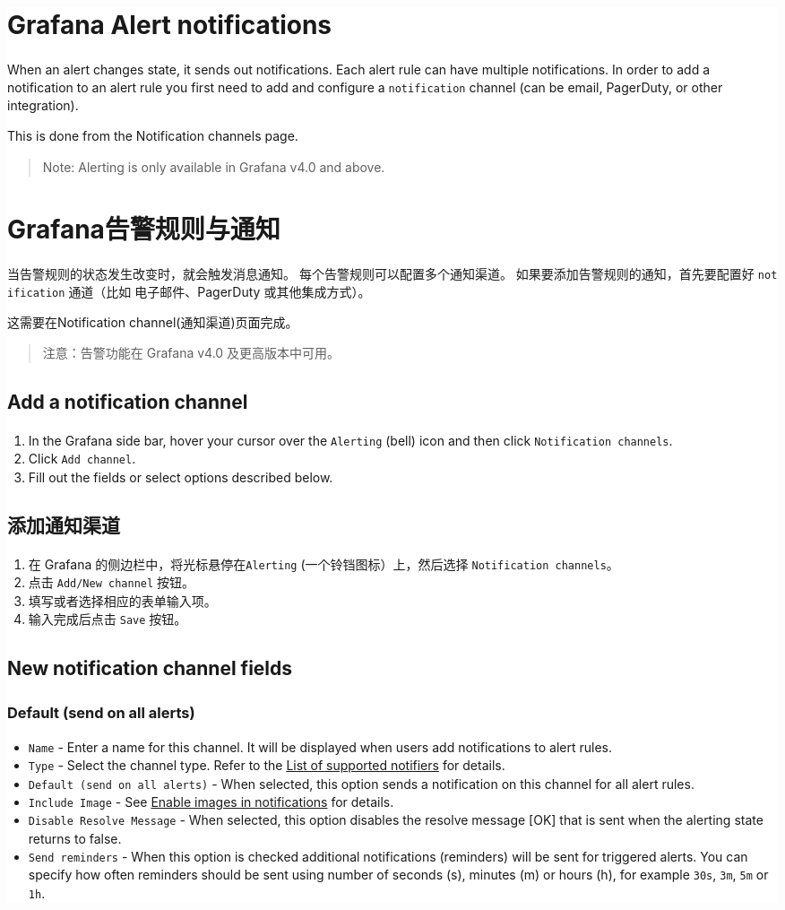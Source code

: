 # Grafana Alert notifications

When an alert changes state, it sends out notifications. Each alert rule can have multiple notifications. In order to add a notification to an alert rule you first need to add and configure a `notification` channel (can be email, PagerDuty, or other integration).

This is done from the Notification channels page.

> Note: Alerting is only available in Grafana v4.0 and above.

# Grafana告警规则与通知

当告警规则的状态发生改变时，就会触发消息通知。
每个告警规则可以配置多个通知渠道。
如果要添加告警规则的通知，首先要配置好 `notification` 通道（比如 电子邮件、PagerDuty 或其他集成方式）。

这需要在Notification channel(通知渠道)页面完成。

> 注意：告警功能在 Grafana v4.0 及更高版本中可用。

## Add a notification channel

1. In the Grafana side bar, hover your cursor over the `Alerting` (bell) icon and then click `Notification channels`.
2. Click `Add channel`.
3. Fill out the fields or select options described below.

## 添加通知渠道

1. 在 Grafana 的侧边栏中，将光标悬停在`Alerting` (一个铃铛图标）上，然后选择 `Notification channels`。
2. 点击 `Add/New channel` 按钮。
3. 填写或者选择相应的表单输入项。
4. 输入完成后点击 `Save` 按钮。


## New notification channel fields

### Default (send on all alerts)

- `Name` -  Enter a name for this channel. It will be displayed when users add notifications to alert rules.
- `Type` -  Select the channel type. Refer to the [List of supported notifiers](#list-of-supported-notifiers) for details.
- `Default (send on all alerts)` -  When selected, this option sends a notification on this channel for all alert rules.
- `Include Image` -  See [Enable images in notifications](#enable-images-in-notifications-external-image-store) for details.
- `Disable Resolve Message` -  When selected, this option disables the resolve message [OK] that is sent when the alerting state returns to false.
- `Send reminders` -  When this option is checked additional notifications (reminders) will be sent for triggered alerts. You can specify how often reminders should be sent using number of seconds (s), minutes (m) or hours (h), for example `30s`, `3m`, `5m` or `1h`.

